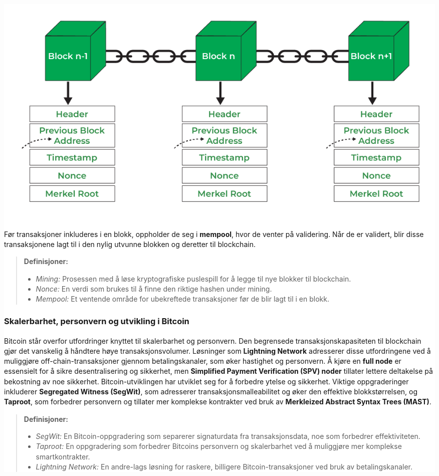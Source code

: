 ![Bilde](assets/en/1/6.webp)

Før transaksjoner inkluderes i en blokk, oppholder de seg i **mempool**, hvor de venter på validering. Når de er validert, blir disse transaksjonene lagt til i den nylig utvunne blokken og deretter til blockchain.

> **Definisjoner:**
>
> - _Mining:_ Prosessen med å løse kryptografiske puslespill for å legge til nye blokker til blockchain.
> - _Nonce:_ En verdi som brukes til å finne den riktige hashen under mining.
> - _Mempool:_ Et ventende område for ubekreftede transaksjoner før de blir lagt til i en blokk.

### Skalerbarhet, personvern og utvikling i Bitcoin

Bitcoin står overfor utfordringer knyttet til skalerbarhet og personvern. Den begrensede transaksjonskapasiteten til blockchain gjør det vanskelig å håndtere høye transaksjonsvolumer. Løsninger som **Lightning Network** adresserer disse utfordringene ved å muliggjøre off-chain-transaksjoner gjennom betalingskanaler, som øker hastighet og personvern.
Å kjøre en **full node** er essensielt for å sikre desentralisering og sikkerhet, men **Simplified Payment Verification (SPV) noder** tillater lettere deltakelse på bekostning av noe sikkerhet.
Bitcoin-utviklingen har utviklet seg for å forbedre ytelse og sikkerhet. Viktige oppgraderinger inkluderer **Segregated Witness (SegWit)**, som adresserer transaksjonsmalleabilitet og øker den effektive blokkstørrelsen, og **Taproot**, som forbedrer personvern og tillater mer komplekse kontrakter ved bruk av **Merkleized Abstract Syntax Trees (MAST)**.

> **Definisjoner:**
>
> - _SegWit:_ En Bitcoin-oppgradering som separerer signaturdata fra transaksjonsdata, noe som forbedrer effektiviteten.
> - _Taproot:_ En oppgradering som forbedrer Bitcoins personvern og skalerbarhet ved å muliggjøre mer komplekse smartkontrakter.
> - _Lightning Network:_ En andre-lags løsning for raskere, billigere Bitcoin-transaksjoner ved bruk av betalingskanaler.
